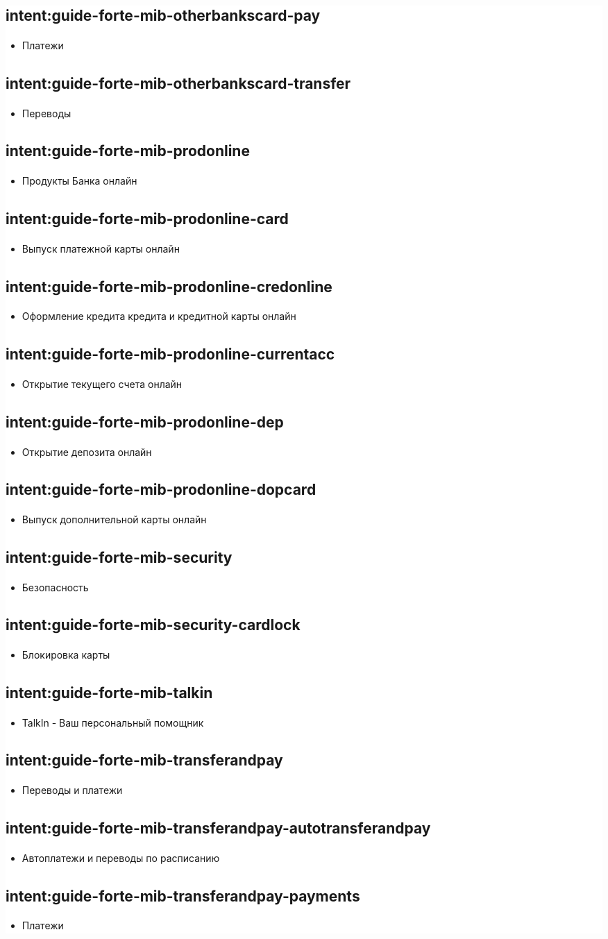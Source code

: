 ## intent:guide-forte-mib-otherbankscard-pay
- Платежи

## intent:guide-forte-mib-otherbankscard-transfer
- Переводы

## intent:guide-forte-mib-prodonline
- Продукты Банка онлайн

## intent:guide-forte-mib-prodonline-card
- Выпуск платежной карты онлайн

## intent:guide-forte-mib-prodonline-credonline
- Оформление кредита кредита и кредитной карты онлайн

## intent:guide-forte-mib-prodonline-currentacc
- Открытие текущего счета онлайн

## intent:guide-forte-mib-prodonline-dep
- Открытие депозита онлайн

## intent:guide-forte-mib-prodonline-dopcard
- Выпуск дополнительной карты онлайн

## intent:guide-forte-mib-security
- Безопасность

## intent:guide-forte-mib-security-cardlock
- Блокировка карты

## intent:guide-forte-mib-talkin
- TalkIn - Ваш персональный помощник

## intent:guide-forte-mib-transferandpay
- Переводы и платежи

## intent:guide-forte-mib-transferandpay-autotransferandpay
- Автоплатежи и переводы по расписанию

## intent:guide-forte-mib-transferandpay-payments
- Платежи
